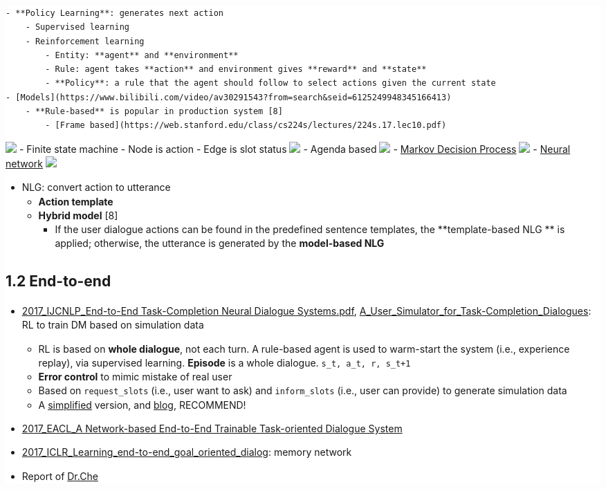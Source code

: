     - **Policy Learning**: generates next action
        - Supervised learning
        - Reinforcement learning
            - Entity: **agent** and **environment** 
            - Rule: agent takes **action** and environment gives **reward** and **state**
            - **Policy**: a rule that the agent should follow to select actions given the current state
    - [Models](https://www.bilibili.com/video/av30291543?from=search&seid=6125249948345166413)
        - **Rule-based** is popular in production system [8]
            - [Frame based](https://web.stanford.edu/class/cs224s/lectures/224s.17.lec10.pdf)
![](https://github.com/gaoisbest/NLP-Projects/blob/master/3_Dialog_system/materials_others/DM_Frame_based.png)
            - Finite state machine
                - Node is action
                - Edge is slot status
        ![](https://github.com/gaoisbest/NLP-Projects/blob/master/3_Dialog_system/materials_others/DM_Finite_state_machine.png)
            - Agenda based
            ![](https://github.com/gaoisbest/NLP-Projects/blob/master/3_Dialog_system/materials_others/DM_Agenda_based.png)
        - [Markov Decision Process](https://web.stanford.edu/class/cs224s/lectures/224s.17.lec11.pdf)
        ![](https://github.com/gaoisbest/NLP-Projects/blob/master/3_Dialog_system/materials_others/DM_Markov_decision_process.png)
        - [Neural network](https://web.stanford.edu/class/cs224s/lectures/224s.17.lec12.pdf)
        ![](https://github.com/gaoisbest/NLP-Projects/blob/master/3_Dialog_system/materials_others/DM_End_to_end.png)
        
  - NLG: convert action to utterance
      - **Action template**
      - **Hybrid model** [8]
          - If the user dialogue actions can be found in the predefined sentence templates, the **template-based NLG ** is applied; otherwise, the utterance is generated by the **model-based NLG**
          
## 1.2 End-to-end
  - [2017_IJCNLP_End-to-End Task-Completion Neural Dialogue Systems.pdf](https://github.com/gaoisbest/NLP-Projects/blob/master/3_Dialog_system/materials_others/End-to-End_Task-Completion_Neural_Dialogue_Systems.pdf), [A_User_Simulator_for_Task-Completion_Dialogues](https://github.com/gaoisbest/NLP-Projects/blob/master/3_Dialog_system/materials_others/A_User_Simulator_for_Task-Completion_Dialogues.pdf): RL to train DM based on simulation data
      - RL is based on **whole dialogue**, not each turn. A rule-based agent is used to warm-start the system (i.e., experience replay), via supervised learning. **Episode** is a whole dialogue. `s_t, a_t, r, s_t+1`
      - **Error control** to mimic mistake of real user
      - Based on `request_slots` (i.e., user want to ask) and `inform_slots` (i.e., user can provide) to generate simulation data
      - A [simplified](https://github.com/maxbren/GO-Bot-DRL) version, and [blog](https://towardsdatascience.com/training-a-goal-oriented-chatbot-with-deep-reinforcement-learning-part-i-introduction-and-dce3af21d383), RECOMMEND!
  - [2017_EACL_A Network-based End-to-End Trainable Task-oriented Dialogue System](https://arxiv.org/abs/1604.04562)
  - [2017_ICLR_Learning_end-to-end_goal_oriented_dialog](https://arxiv.org/abs/1605.07683): memory network
  
  - Report of [Dr.Che](https://github.com/gaoisbest/NLP-Projects/blob/master/3_Dialog_system/materials_NLPCC2018/NLPCC2018_Day3_Tencent_workshop_chewangxiang.pdf)

